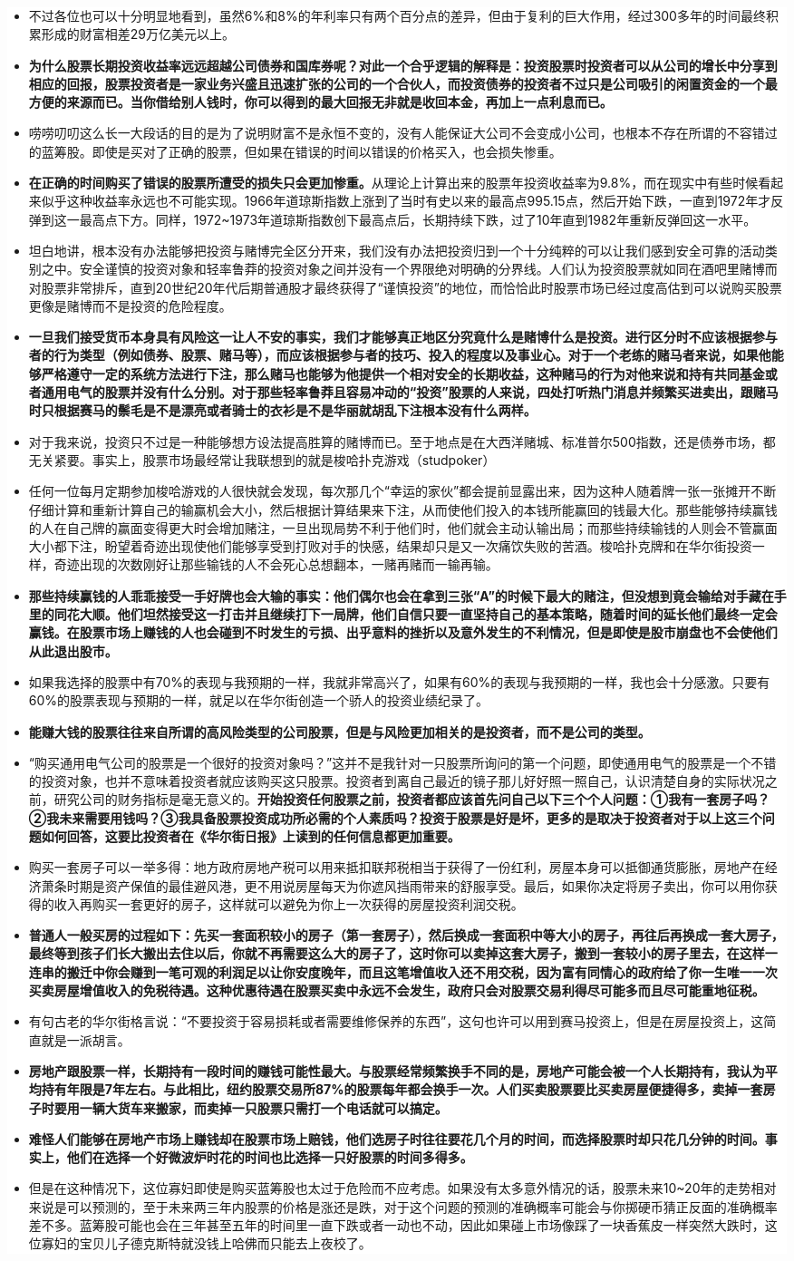 - 不过各位也可以十分明显地看到，虽然6%和8%的年利率只有两个百分点的差异，但由于复利的巨大作用，经过300多年的时间最终积累形成的财富相差29万亿美元以上。

- <span class="under0">**为什么股票长期投资收益率远远超越公司债券和国库券呢？对此一个合乎逻辑的解释是：投资股票时投资者可以从公司的增长中分享到相应的回报，股票投资者是一家业务兴盛且迅速扩张的公司的一个合伙人，而投资债券的投资者不过只是公司吸引的闲置资金的一个最方便的来源而已。当你借给别人钱时，你可以得到的最大回报无非就是收回本金，再加上一点利息而已。**</span>

- 唠唠叨叨这么长一大段话的目的是为了说明财富不是永恒不变的，没有人能保证大公司不会变成小公司，也根本不存在所谓的不容错过的蓝筹股。即使是买对了正确的股票，但如果在错误的时间以错误的价格买入，也会损失惨重。

- <span class="under0">**在正确的时间购买了错误的股票所遭受的损失只会更加惨重。**</span>从理论上计算出来的股票年投资收益率为9.8%，而在现实中有些时候看起来似乎这种收益率永远也不可能实现。1966年道琼斯指数上涨到了当时有史以来的最高点995.15点，然后开始下跌，一直到1972年才反弹到这一最高点下方。同样，1972~1973年道琼斯指数创下最高点后，长期持续下跌，过了10年直到1982年重新反弹回这一水平。

- 坦白地讲，根本没有办法能够把投资与赌博完全区分开来，我们没有办法把投资归到一个十分纯粹的可以让我们感到安全可靠的活动类别之中。安全谨慎的投资对象和轻率鲁莽的投资对象之间并没有一个界限绝对明确的分界线。人们认为投资股票就如同在酒吧里赌博而对股票非常排斥，直到20世纪20年代后期普通股才最终获得了“谨慎投资”的地位，而恰恰此时股票市场已经过度高估到可以说购买股票更像是赌博而不是投资的危险程度。

- <span class="under0">**一旦我们接受货币本身具有风险这一让人不安的事实，我们才能够真正地区分究竟什么是赌博什么是投资。进行区分时不应该根据参与者的行为类型（例如债券、股票、赌马等），而应该根据参与者的技巧、投入的程度以及事业心。对于一个老练的赌马者来说，如果他能够严格遵守一定的系统方法进行下注，那么赌马也能够为他提供一个相对安全的长期收益，这种赌马的行为对他来说和持有共同基金或者通用电气的股票并没有什么分别。对于那些轻率鲁莽且容易冲动的“投资”股票的人来说，四处打听热门消息并频繁买进卖出，跟赌马时只根据赛马的鬃毛是不是漂亮或者骑士的衣衫是不是华丽就胡乱下注根本没有什么两样。**</span>

- 对于我来说，投资只不过是一种能够想方设法提高胜算的赌博而已。至于地点是在大西洋赌城、标准普尔500指数，还是债券市场，都无关紧要。事实上，股票市场最经常让我联想到的就是梭哈扑克游戏（studpoker）

- 任何一位每月定期参加梭哈游戏的人很快就会发现，每次那几个“幸运的家伙”都会提前显露出来，因为这种人随着牌一张一张摊开不断仔细计算和重新计算自己的输赢机会大小，然后根据计算结果来下注，从而使他们投入的本钱所能赢回的钱最大化。那些能够持续赢钱的人在自己牌的赢面变得更大时会增加赌注，一旦出现局势不利于他们时，他们就会主动认输出局；而那些持续输钱的人则会不管赢面大小都下注，盼望着奇迹出现使他们能够享受到打败对手的快感，结果却只是又一次痛饮失败的苦酒。梭哈扑克牌和在华尔街投资一样，奇迹出现的次数刚好让那些输钱的人不会死心总想翻本，一赌再赌而一输再输。

- <span class="under0">**那些持续赢钱的人乖乖接受一手好牌也会大输的事实：他们偶尔也会在拿到三张“A”的时候下最大的赌注，但没想到竟会输给对手藏在手里的同花大顺。他们坦然接受这一打击并且继续打下一局牌，他们自信只要一直坚持自己的基本策略，随着时间的延长他们最终一定会赢钱。在股票市场上赚钱的人也会碰到不时发生的亏损、出乎意料的挫折以及意外发生的不利情况，但是即使是股市崩盘也不会使他们从此退出股市。**</span>

- 如果我选择的股票中有70%的表现与我预期的一样，我就非常高兴了，如果有60%的表现与我预期的一样，我也会十分感激。只要有60%的股票表现与预期的一样，就足以在华尔街创造一个骄人的投资业绩纪录了。

- <span class="under0">**能赚大钱的股票往往来自所谓的高风险类型的公司股票，但是与风险更加相关的是投资者，而不是公司的类型。**</span>

- “购买通用电气公司的股票是一个很好的投资对象吗？”这并不是我针对一只股票所询问的第一个问题，即使通用电气的股票是一个不错的投资对象，也并不意味着投资者就应该购买这只股票。投资者到离自己最近的镜子那儿好好照一照自己，认识清楚自身的实际状况之前，研究公司的财务指标是毫无意义的。<span class="under0">**开始投资任何股票之前，投资者都应该首先问自己以下三个个人问题：①我有一套房子吗？②我未来需要用钱吗？③我具备股票投资成功所必需的个人素质吗？投资于股票是好是坏，更多的是取决于投资者对于以上这三个问题如何回答，这要比投资者在《华尔街日报》上读到的任何信息都更加重要。**</span>

- 购买一套房子可以一举多得：地方政府房地产税可以用来抵扣联邦税相当于获得了一份红利，房屋本身可以抵御通货膨胀，房地产在经济萧条时期是资产保值的最佳避风港，更不用说房屋每天为你遮风挡雨带来的舒服享受。最后，如果你决定将房子卖出，你可以用你获得的收入再购买一套更好的房子，这样就可以避免为你上一次获得的房屋投资利润交税。

- <span class="under0">**普通人一般买房的过程如下：先买一套面积较小的房子（第一套房子），然后换成一套面积中等大小的房子，再往后再换成一套大房子，最终等到孩子们长大搬出去住以后，你就不再需要这么大的房子了，这时你可以卖掉这套大房子，搬到一套较小的房子里去，在这样一连串的搬迁中你会赚到一笔可观的利润足以让你安度晚年，而且这笔增值收入还不用交税，因为富有同情心的政府给了你一生唯一一次买卖房屋增值收入的免税待遇。这种优惠待遇在股票买卖中永远不会发生，政府只会对股票交易利得尽可能多而且尽可能重地征税。**</span>

- 有句古老的华尔街格言说：“不要投资于容易损耗或者需要维修保养的东西”，这句也许可以用到赛马投资上，但是在房屋投资上，这简直就是一派胡言。

- <span class="under0">**房地产跟股票一样，长期持有一段时间的赚钱可能性最大。与股票经常频繁换手不同的是，房地产可能会被一个人长期持有，我认为平均持有年限是7年左右。与此相比，纽约股票交易所87%的股票每年都会换手一次。人们买卖股票要比买卖房屋便捷得多，卖掉一套房子时要用一辆大货车来搬家，而卖掉一只股票只需打一个电话就可以搞定。**</span>

- <span class="under0">**难怪人们能够在房地产市场上赚钱却在股票市场上赔钱，他们选房子时往往要花几个月的时间，而选择股票时却只花几分钟的时间。事实上，他们在选择一个好微波炉时花的时间也比选择一只好股票的时间多得多。**</span>

- 但是在这种情况下，这位寡妇即使是购买蓝筹股也太过于危险而不应考虑。如果没有太多意外情况的话，股票未来10~20年的走势相对来说是可以预测的，至于未来两三年内股票的价格是涨还是跌，对于这个问题的预测的准确概率可能会与你掷硬币猜正反面的准确概率差不多。蓝筹股可能也会在三年甚至五年的时间里一直下跌或者一动也不动，因此如果碰上市场像踩了一块香蕉皮一样突然大跌时，这位寡妇的宝贝儿子德克斯特就没钱上哈佛而只能去上夜校了。
